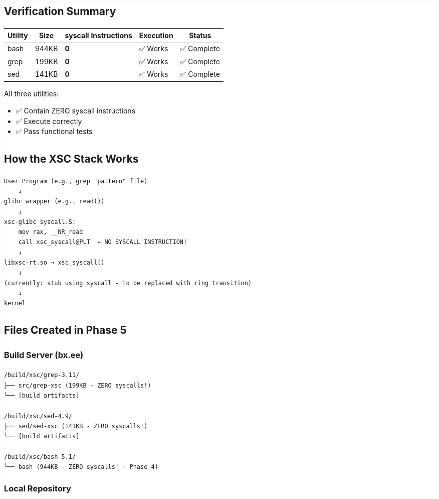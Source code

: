 ## Verification Summary

| Utility | Size | syscall Instructions | Execution | Status |
|---------|------|---------------------|-----------|--------|
| bash | 944KB | **0** | ✅ Works | ✅ Complete |
| grep | 199KB | **0** | ✅ Works | ✅ Complete |
| sed | 141KB | **0** | ✅ Works | ✅ Complete |

All three utilities:
- ✅ Contain ZERO syscall instructions
- ✅ Execute correctly
- ✅ Pass functional tests

## How the XSC Stack Works

```
User Program (e.g., grep "pattern" file)
    ↓
glibc wrapper (e.g., read())
    ↓
xsc-glibc syscall.S:
    mov rax, __NR_read
    call xsc_syscall@PLT  ← NO SYSCALL INSTRUCTION!
    ↓
libxsc-rt.so → xsc_syscall()
    ↓
(currently: stub using syscall - to be replaced with ring transition)
    ↓
kernel
```

## Files Created in Phase 5

### Build Server (bx.ee)

```
/build/xsc/grep-3.11/
├── src/grep-xsc (199KB - ZERO syscalls!)
└── [build artifacts]

/build/xsc/sed-4.9/
├── sed/sed-xsc (141KB - ZERO syscalls!)
└── [build artifacts]

/build/xsc/bash-5.1/
└── bash (944KB - ZERO syscalls! - Phase 4)
```

### Local Repository
